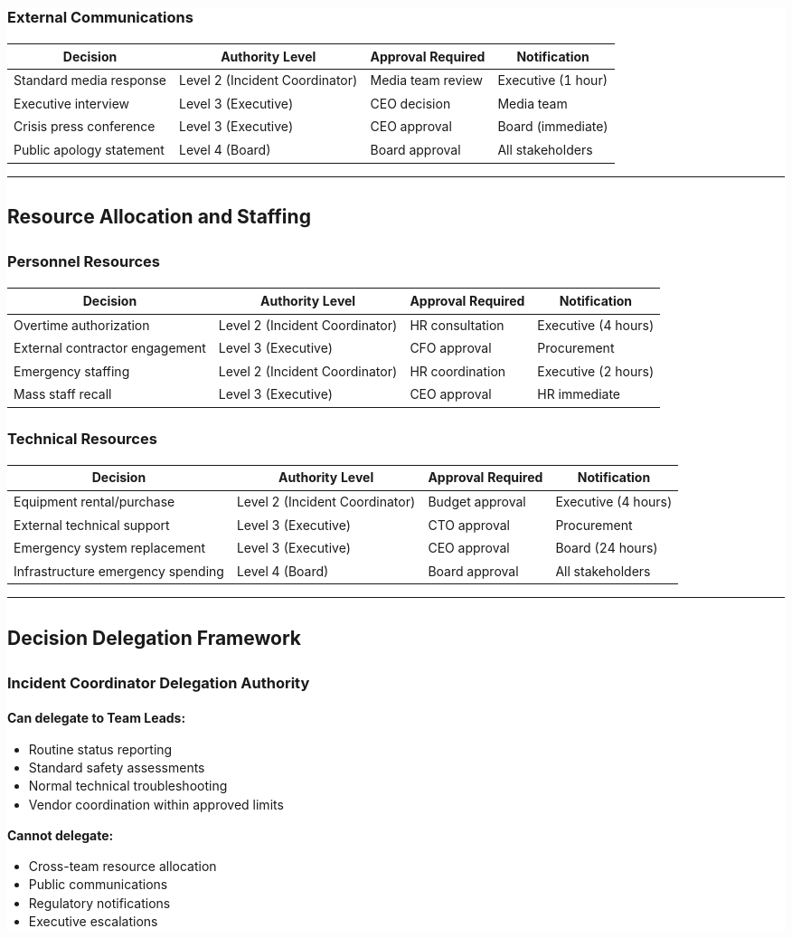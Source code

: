 ### External Communications
| Decision | Authority Level | Approval Required | Notification |
|----------|----------------|-------------------|--------------|
| Standard media response | Level 2 (Incident Coordinator) | Media team review | Executive (1 hour) |
| Executive interview | Level 3 (Executive) | CEO decision | Media team |
| Crisis press conference | Level 3 (Executive) | CEO approval | Board (immediate) |
| Public apology statement | Level 4 (Board) | Board approval | All stakeholders |

---

## Resource Allocation and Staffing

### Personnel Resources
| Decision | Authority Level | Approval Required | Notification |
|----------|----------------|-------------------|--------------|
| Overtime authorization | Level 2 (Incident Coordinator) | HR consultation | Executive (4 hours) |
| External contractor engagement | Level 3 (Executive) | CFO approval | Procurement |
| Emergency staffing | Level 2 (Incident Coordinator) | HR coordination | Executive (2 hours) |
| Mass staff recall | Level 3 (Executive) | CEO approval | HR immediate |

### Technical Resources
| Decision | Authority Level | Approval Required | Notification |
|----------|----------------|-------------------|--------------|
| Equipment rental/purchase | Level 2 (Incident Coordinator) | Budget approval | Executive (4 hours) |
| External technical support | Level 3 (Executive) | CTO approval | Procurement |
| Emergency system replacement | Level 3 (Executive) | CEO approval | Board (24 hours) |
| Infrastructure emergency spending | Level 4 (Board) | Board approval | All stakeholders |

---

## Decision Delegation Framework

### Incident Coordinator Delegation Authority
**Can delegate to Team Leads:**
- Routine status reporting
- Standard safety assessments
- Normal technical troubleshooting
- Vendor coordination within approved limits

**Cannot delegate:**
- Cross-team resource allocation
- Public communications
- Regulatory notifications
- Executive escalations
